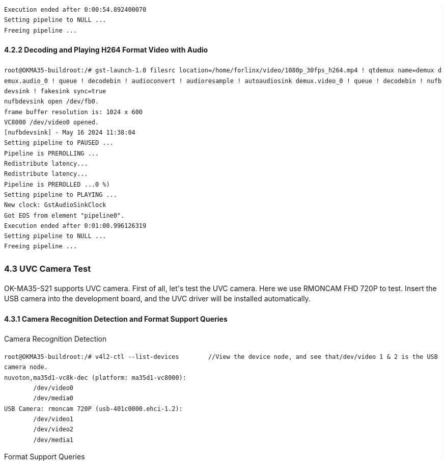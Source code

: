 ```plain
Execution ended after 0:00:54.892400070
Setting pipeline to NULL ...
Freeing pipeline ...
```

#### 4.2.2 Decoding and Playing H264 Format Video with Audio

```plain
root@OKMA35-buildroot:/# gst-launch-1.0 filesrc location=/home/forlinx/video/1080p_30fps_h264.mp4 ! qtdemux name=demux demux.audio_0 ! queue ! decodebin ! audioconvert ! audioresample ! autoaudiosink demux.video_0 ! queue ! decodebin ! nufbdevsink ! fakesink sync=true
nufbdevsink open /dev/fb0.
frame buffer resolution is: 1024 x 600
VC8000 /dev/video0 opened.
[nufbdevsink] - May 16 2024 11:38:04
Setting pipeline to PAUSED ...
Pipeline is PREROLLING ...
Redistribute latency...
Redistribute latency...
Pipeline is PREROLLED ...0 %)
Setting pipeline to PLAYING ...
New clock: GstAudioSinkClock
Got EOS from element "pipeline0".
Execution ended after 0:01:00.996126319
Setting pipeline to NULL ...
Freeing pipeline ...
```

### 4.3 UVC Camera Test

OK-MA35-S21 supports UVC camera. First of all, let's test the UVC camera. Here we use RMONCAM FHD 720P to test. Insert the USB camera into the development board, and the UVC driver will be installed automatically.

#### 4.3.1 Camera Recognition Detection and Format Support Queries

Camera Recognition Detection

```plain
root@OKMA35-buildroot:/# v4l2-ctl --list-devices		//View the device node, and see that/dev/video 1 & 2 is the USB camera node.
nuvoton,ma35d1-vc8k-dec (platform: ma35d1-vc8000):
        /dev/video0
        /dev/media0
USB Camera: rmoncam 720P (usb-401c0000.ehci-1.2):
        /dev/video1
        /dev/video2
        /dev/media1
```

Format Support Queries
